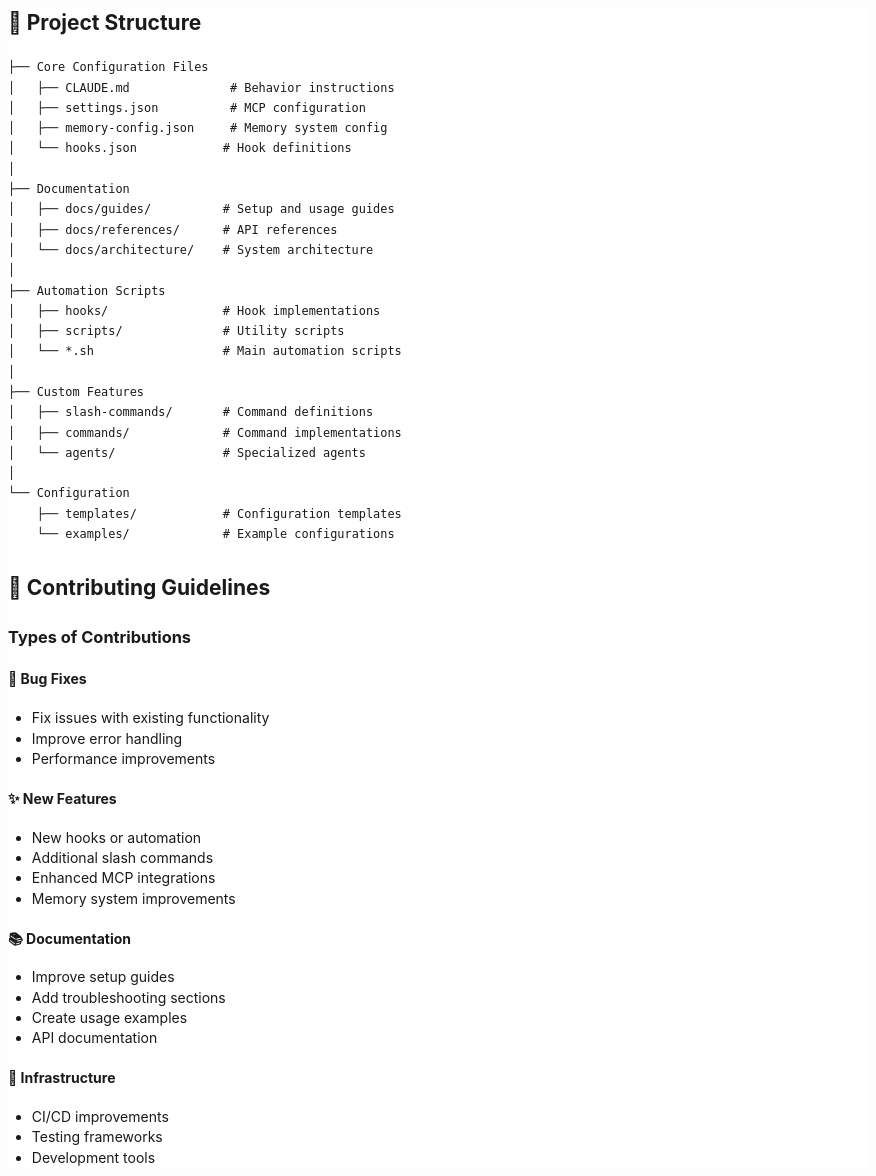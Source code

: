 ## 📁 Project Structure

```
├── Core Configuration Files
│   ├── CLAUDE.md              # Behavior instructions
│   ├── settings.json          # MCP configuration
│   ├── memory-config.json     # Memory system config
│   └── hooks.json            # Hook definitions
│
├── Documentation
│   ├── docs/guides/          # Setup and usage guides
│   ├── docs/references/      # API references
│   └── docs/architecture/    # System architecture
│
├── Automation Scripts
│   ├── hooks/                # Hook implementations
│   ├── scripts/              # Utility scripts
│   └── *.sh                  # Main automation scripts
│
├── Custom Features
│   ├── slash-commands/       # Command definitions
│   ├── commands/             # Command implementations
│   └── agents/               # Specialized agents
│
└── Configuration
    ├── templates/            # Configuration templates
    └── examples/             # Example configurations
```

## 🤝 Contributing Guidelines

### Types of Contributions

#### 🐛 Bug Fixes
- Fix issues with existing functionality
- Improve error handling
- Performance improvements

#### ✨ New Features
- New hooks or automation
- Additional slash commands
- Enhanced MCP integrations
- Memory system improvements

#### 📚 Documentation
- Improve setup guides
- Add troubleshooting sections
- Create usage examples
- API documentation

#### 🔧 Infrastructure
- CI/CD improvements
- Testing frameworks
- Development tools

